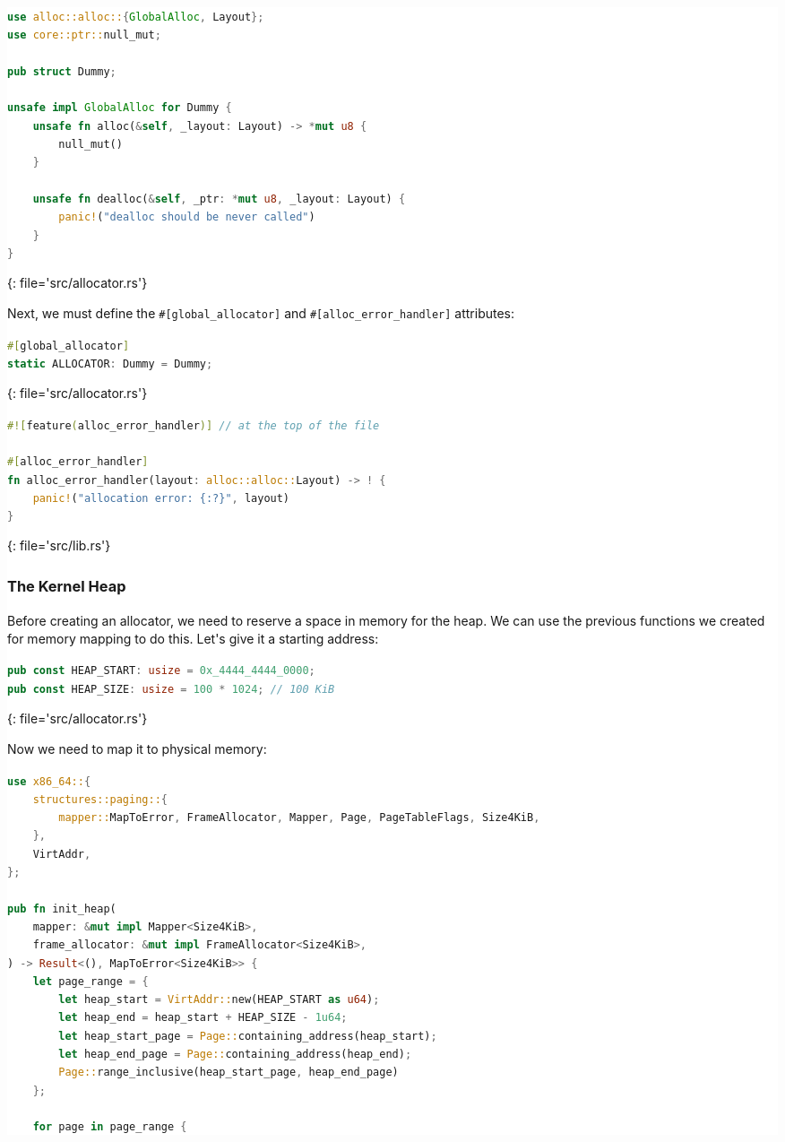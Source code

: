 ```rust
use alloc::alloc::{GlobalAlloc, Layout};
use core::ptr::null_mut;

pub struct Dummy;

unsafe impl GlobalAlloc for Dummy {
    unsafe fn alloc(&self, _layout: Layout) -> *mut u8 {
        null_mut()
    }

    unsafe fn dealloc(&self, _ptr: *mut u8, _layout: Layout) {
        panic!("dealloc should be never called")
    }
}
```
{: file='src/allocator.rs'}

Next, we must define the `#[global_allocator]` and `#[alloc_error_handler]` attributes:
```rust
#[global_allocator]
static ALLOCATOR: Dummy = Dummy;
```
{: file='src/allocator.rs'}

```rust
#![feature(alloc_error_handler)] // at the top of the file

#[alloc_error_handler]
fn alloc_error_handler(layout: alloc::alloc::Layout) -> ! {
    panic!("allocation error: {:?}", layout)
}
```
{: file='src/lib.rs'}

### The Kernel Heap

Before creating an allocator, we need to reserve a space in memory for the heap. We can use the previous functions we created for memory mapping to do this. Let's give it a starting address:
```rust
pub const HEAP_START: usize = 0x_4444_4444_0000;
pub const HEAP_SIZE: usize = 100 * 1024; // 100 KiB
```
{: file='src/allocator.rs'}

Now we need to map it to physical memory:
```rust
use x86_64::{
    structures::paging::{
        mapper::MapToError, FrameAllocator, Mapper, Page, PageTableFlags, Size4KiB,
    },
    VirtAddr,
};

pub fn init_heap(
    mapper: &mut impl Mapper<Size4KiB>,
    frame_allocator: &mut impl FrameAllocator<Size4KiB>,
) -> Result<(), MapToError<Size4KiB>> {
    let page_range = {
        let heap_start = VirtAddr::new(HEAP_START as u64);
        let heap_end = heap_start + HEAP_SIZE - 1u64;
        let heap_start_page = Page::containing_address(heap_start);
        let heap_end_page = Page::containing_address(heap_end);
        Page::range_inclusive(heap_start_page, heap_end_page)
    };

    for page in page_range {
```

[^footnote]: is a stack data structure that stores information about the active subroutines of a computer program.